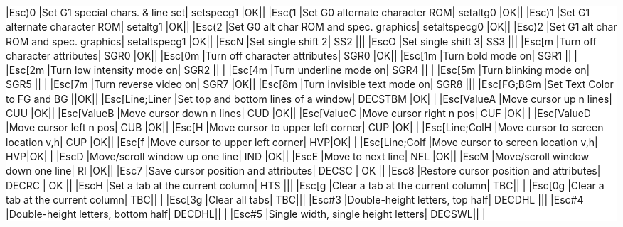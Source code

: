 |Esc)0 			|Set G1 special chars. & line set| 	setspecg1  |OK||
|Esc(1 			|Set G0 alternate character ROM| 	setaltg0  |OK||
|Esc)1 			|Set G1 alternate character ROM| 	setaltg1  |OK||
|Esc(2 			|Set G0 alt char ROM and spec. graphics| 	setaltspecg0  |OK||
|Esc)2 			|Set G1 alt char ROM and spec. graphics| 	setaltspecg1  |OK||
|EscN 			|Set single shift 2| 	SS2  |||
|EscO 			|Set single shift 3| 	SS3  |||
|Esc[m 			|Turn off character attributes| 	SGR0  |OK||
|Esc[0m 		|Turn off character attributes| 	SGR0  |OK||
|Esc[1m 		|Turn bold mode on| 	SGR1  || |
|Esc[2m 		|Turn low intensity mode on| 	SGR2  || |
|Esc[4m 		|Turn underline mode on| 	SGR4  || |
|Esc[5m 		|Turn blinking mode on| 	SGR5  || |
|Esc[7m 		|Turn reverse video on| 	SGR7  |OK||
|Esc[8m 		|Turn invisible text mode on| 	SGR8  |||
|Esc[FG;BGm		|Set Text Color to FG and BG ||OK||
|Esc[Line;Liner |Set top and bottom lines of a window| 	DECSTBM |OK| |
|Esc[ValueA 	|Move cursor up n lines| 	CUU  |OK||
|Esc[ValueB 	|Move cursor down n lines| 	CUD  |OK||
|Esc[ValueC 	|Move cursor right n pos| CUF  |OK|  |
|Esc[ValueD 	|Move cursor left n pos|  CUB  |OK||
|Esc[H 			|Move cursor to upper left corner| 	CUP  |OK|  |
|Esc[Line;ColH 	|Move cursor to screen location v,h| 	CUP  |OK||
|Esc[f 			|Move cursor to upper left corner| 	HVP|OK|  |
|Esc[Line;Colf 	|Move cursor to screen location v,h| 	HVP|OK|  |
|EscD 			|Move/scroll window up one line| 	IND  |OK||
|EscE 			|Move to next line| 	NEL  |OK||
|EscM 			|Move/scroll window down one line| 	RI  |OK||
|Esc7 			|Save cursor position and attributes| 	DECSC  | OK ||
|Esc8 			|Restore cursor position and attributes| 	DECRC  | OK ||
|EscH 			|Set a tab at the current column| 	HTS  |||
|Esc[g 			|Clear a tab at the current column| 	TBC||  |
|Esc[0g 		|Clear a tab at the current column| 	TBC||  |
|Esc[3g 		|Clear all tabs| 	TBC|||
|Esc#3 			|Double-height letters, top half| 	DECDHL  |||
|Esc#4 			|Double-height letters, bottom half| 	DECDHL||  |
|Esc#5 			|Single width, single height letters| 	DECSWL||  |
